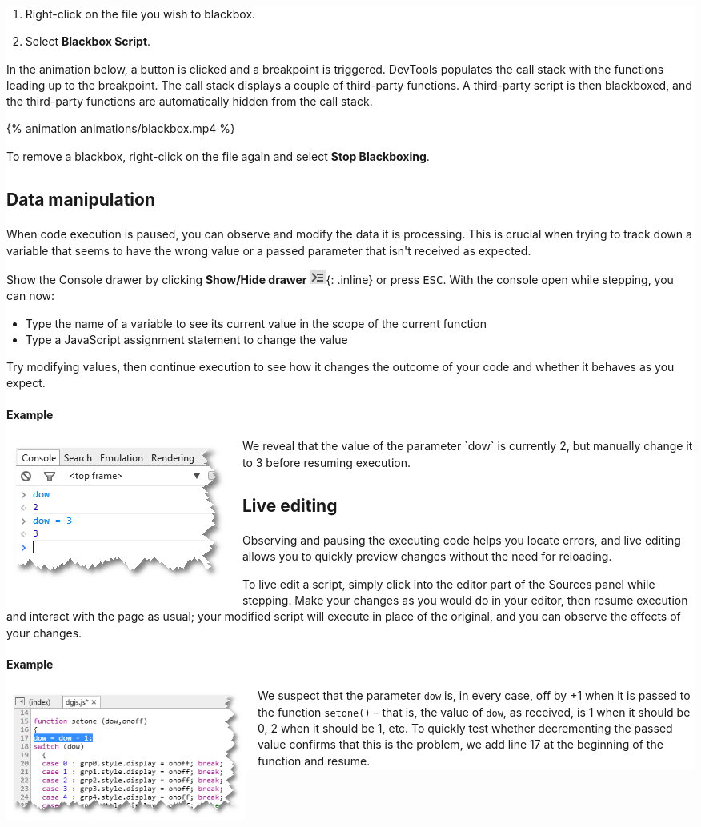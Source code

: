 1. Right-click on the file you wish to blackbox.

1. Select **Blackbox Script**.

In the animation below, a button is clicked and a breakpoint is triggered. DevTools populates
the call stack with the functions leading up to the breakpoint. The call stack
displays a couple of third-party functions. A third-party script is then blackboxed,
and the third-party functions are automatically hidden from the call stack.

{% animation animations/blackbox.mp4 %}

To remove a blackbox, right-click on the file again and select **Stop Blackboxing**.

## Data manipulation

When code execution is paused, you can observe and modify the data it is processing. This is crucial when trying to track down a variable that seems to have the wrong value or a passed parameter that isn't received as expected.

Show the Console drawer by clicking **Show/Hide drawer** ![Show/Hide drawer](imgs/image_16.png){: .inline} or press <kbd class="kbd">ESC</kbd>. With the console open while stepping, you can now:

* Type the name of a variable to see its current value in the scope of the current function
* Type a JavaScript assignment statement to change the value

Try modifying values, then continue execution to see how it changes the outcome of your code and whether it behaves as you expect.

#### Example

<p class="clear"><img src="imgs/image_17.png" alt="Console Drawer" style="float: left;margin-right: 1em;margin-bottom: 1em;">We reveal that the value of the parameter `dow` is currently 2, but manually change it to 3 before resuming execution.</p>

## Live editing

Observing and pausing the executing code helps you locate errors, and live editing allows you to quickly preview changes without the need for reloading.

To live edit a script, simply click into the editor part of the Sources panel while stepping. Make your changes as you would do in your editor, then resume execution and interact with the page as usual; your modified script will execute in place of the original, and you can observe the effects of your changes.

#### Example

<p class="clear"><img src="imgs/image_18.png" alt="Live Editing" style="max-width:300px;float: left;margin-right: 1em;margin-bottom: 1em;">We suspect that the parameter <code>dow</code> is, in every case, off by +1 when it is passed to the function <code>setone()</code> – that is, the value of <code>dow</code>, as received, is 1 when it should be 0, 2 when it should be 1, etc. To quickly test whether decrementing the passed value confirms that this is the problem, we add line 17 at the beginning of the function and resume.</p>
